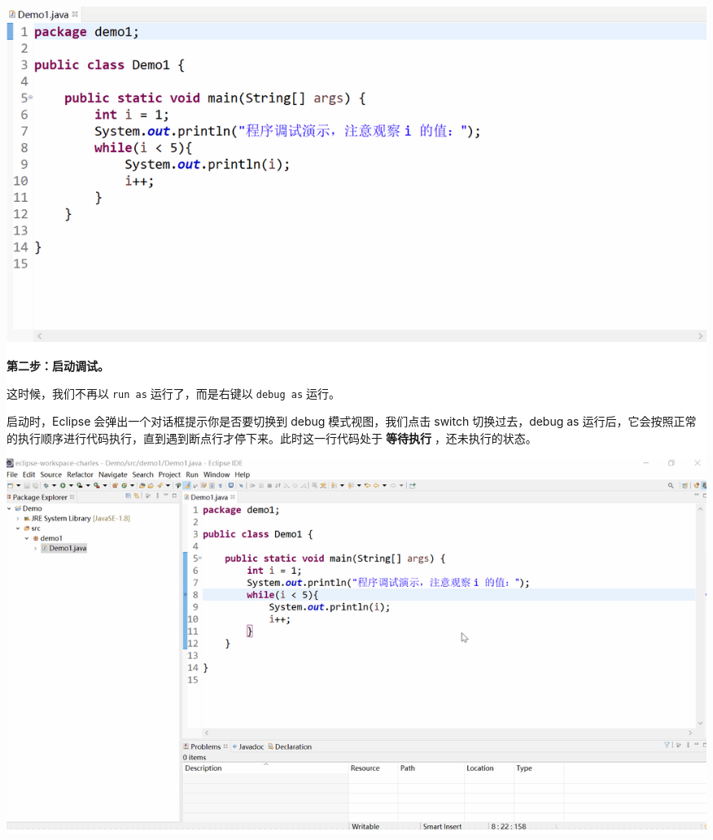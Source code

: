 ![202010081755352](../../../public/img/2020/10/08/202010081755352.gif)

**第二步：启动调试。** 

这时候，我们不再以 `run as` 运行了，而是右键以 `debug as` 运行。

启动时，Eclipse 会弹出一个对话框提示你是否要切换到 debug 模式视图，我们点击 switch 切换过去，debug as 运行后，它会按照正常的执行顺序进行代码执行，直到遇到断点行才停下来。此时这一行代码处于 **等待执行** ，还未执行的状态。

![202010081755573](../../../public/img/2020/10/08/202010081755573.gif)
